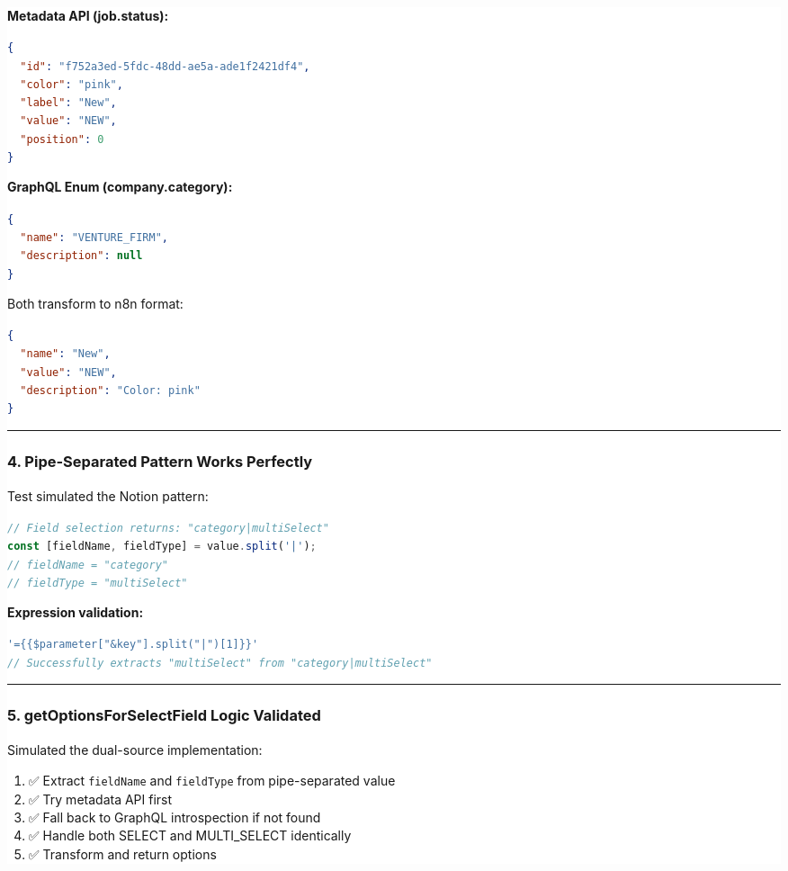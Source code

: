 **Metadata API (job.status):**
```json
{
  "id": "f752a3ed-5fdc-48dd-ae5a-ade1f2421df4",
  "color": "pink",
  "label": "New",
  "value": "NEW",
  "position": 0
}
```

**GraphQL Enum (company.category):**
```json
{
  "name": "VENTURE_FIRM",
  "description": null
}
```

Both transform to n8n format:
```json
{
  "name": "New",
  "value": "NEW",
  "description": "Color: pink"
}
```

---

### 4. **Pipe-Separated Pattern Works Perfectly**
Test simulated the Notion pattern:
```typescript
// Field selection returns: "category|multiSelect"
const [fieldName, fieldType] = value.split('|');
// fieldName = "category"
// fieldType = "multiSelect"
```

**Expression validation:**
```javascript
'={{$parameter["&key"].split("|")[1]}}'
// Successfully extracts "multiSelect" from "category|multiSelect"
```

---

### 5. **getOptionsForSelectField Logic Validated**
Simulated the dual-source implementation:

1. ✅ Extract `fieldName` and `fieldType` from pipe-separated value
2. ✅ Try metadata API first
3. ✅ Fall back to GraphQL introspection if not found
4. ✅ Handle both SELECT and MULTI_SELECT identically
5. ✅ Transform and return options
